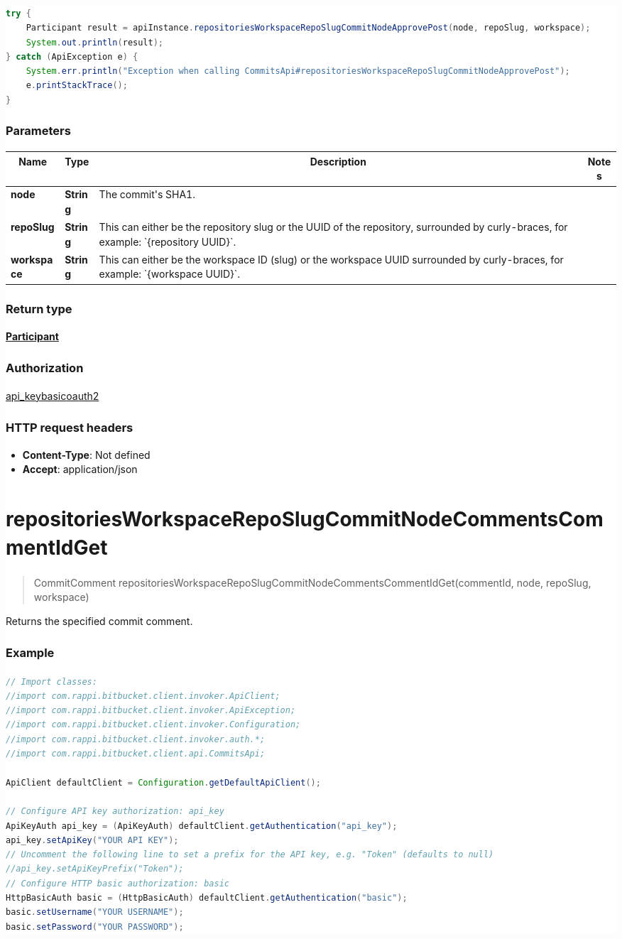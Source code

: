 ```java
try {
    Participant result = apiInstance.repositoriesWorkspaceRepoSlugCommitNodeApprovePost(node, repoSlug, workspace);
    System.out.println(result);
} catch (ApiException e) {
    System.err.println("Exception when calling CommitsApi#repositoriesWorkspaceRepoSlugCommitNodeApprovePost");
    e.printStackTrace();
}
```

### Parameters

Name | Type | Description  | Notes
------------- | ------------- | ------------- | -------------
 **node** | **String**| The commit&#x27;s SHA1. |
 **repoSlug** | **String**| This can either be the repository slug or the UUID of the repository, surrounded by curly-braces, for example: &#x60;{repository UUID}&#x60;.  |
 **workspace** | **String**| This can either be the workspace ID (slug) or the workspace UUID surrounded by curly-braces, for example: &#x60;{workspace UUID}&#x60;.  |

### Return type

[**Participant**](Participant.md)

### Authorization

[api_key](../README.md#api_key)[basic](../README.md#basic)[oauth2](../README.md#oauth2)

### HTTP request headers

 - **Content-Type**: Not defined
 - **Accept**: application/json

<a name="repositoriesWorkspaceRepoSlugCommitNodeCommentsCommentIdGet"></a>
# **repositoriesWorkspaceRepoSlugCommitNodeCommentsCommentIdGet**
> CommitComment repositoriesWorkspaceRepoSlugCommitNodeCommentsCommentIdGet(commentId, node, repoSlug, workspace)



Returns the specified commit comment.

### Example
```java
// Import classes:
//import com.rappi.bitbucket.client.invoker.ApiClient;
//import com.rappi.bitbucket.client.invoker.ApiException;
//import com.rappi.bitbucket.client.invoker.Configuration;
//import com.rappi.bitbucket.client.invoker.auth.*;
//import com.rappi.bitbucket.client.api.CommitsApi;

ApiClient defaultClient = Configuration.getDefaultApiClient();

// Configure API key authorization: api_key
ApiKeyAuth api_key = (ApiKeyAuth) defaultClient.getAuthentication("api_key");
api_key.setApiKey("YOUR API KEY");
// Uncomment the following line to set a prefix for the API key, e.g. "Token" (defaults to null)
//api_key.setApiKeyPrefix("Token");
// Configure HTTP basic authorization: basic
HttpBasicAuth basic = (HttpBasicAuth) defaultClient.getAuthentication("basic");
basic.setUsername("YOUR USERNAME");
basic.setPassword("YOUR PASSWORD");
```